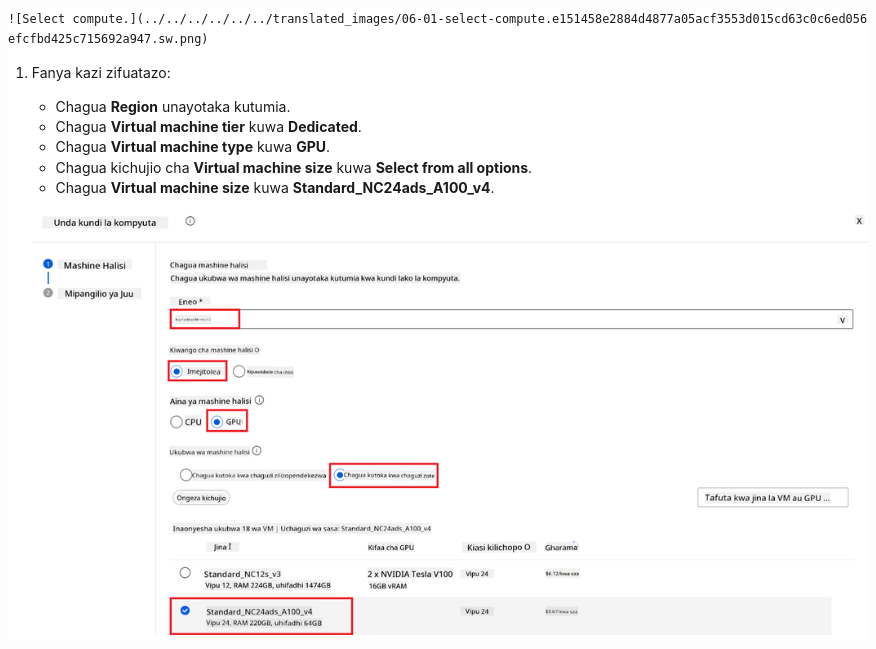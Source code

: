     ![Select compute.](../../../../../../translated_images/06-01-select-compute.e151458e2884d4877a05acf3553d015cd63c0c6ed056efcfbd425c715692a947.sw.png)

1. Fanya kazi zifuatazo:

    - Chagua **Region** unayotaka kutumia.
    - Chagua **Virtual machine tier** kuwa **Dedicated**.
    - Chagua **Virtual machine type** kuwa **GPU**.
    - Chagua kichujio cha **Virtual machine size** kuwa **Select from all options**.
    - Chagua **Virtual machine size** kuwa **Standard_NC24ads_A100_v4**.

    ![Create cluster.](../../../../../../translated_images/06-02-create-cluster.19e5e8403b754eecaa1e2886625335ca16f4161391e0d75ef85f2e5eaa8ffb5a.sw.png)
